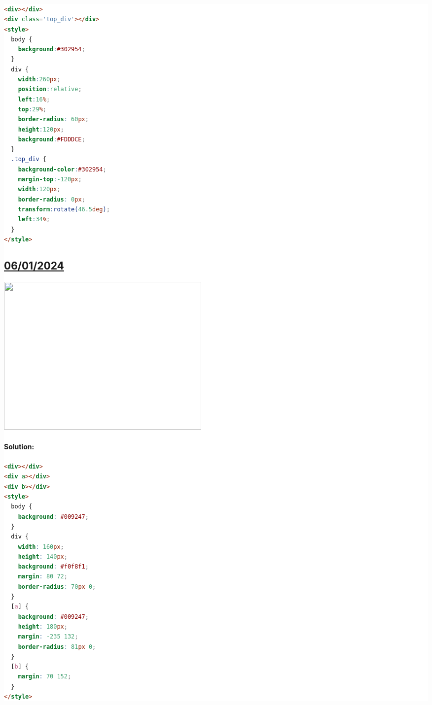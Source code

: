 ```html
<div></div>
<div class='top_div'></div>
<style>
  body {
    background:#302954;
  }
  div {
    width:260px;
    position:relative;
    left:16%;
    top:29%;
    border-radius: 60px;
    height:120px;
    background:#FDDDCE;
  }
  .top_div {
    background-color:#302954;
    margin-top:-120px;
    width:120px;
    border-radius: 0px;
    transform:rotate(46.5deg);
    left:34%;
  }
</style>
```

## [06/01/2024](https://cssbattle.dev/play/aO5kNYoQzqQxM7QngxKg)

<img width="400px" height="300px" loading="lazy" src="https://firebasestorage.googleapis.com/v0/b/cssbattleapp.appspot.com/o/user%2Fummd3POvEDfFyeFvVdOMG3OOrwE2%2Ftargets%2Ftarget_eTqsnBn@2x.png?alt=media">

#### Solution:

```html
<div></div>
<div a></div>
<div b></div>
<style>
  body {
    background: #009247;
  }
  div {
    width: 160px;
    height: 140px;
    background: #f0f8f1;
    margin: 80 72;
    border-radius: 70px 0;
  }
  [a] {
    background: #009247;
    height: 180px;
    margin: -235 132;
    border-radius: 81px 0;
  }
  [b] {
    margin: 70 152;
  }
</style>
```
